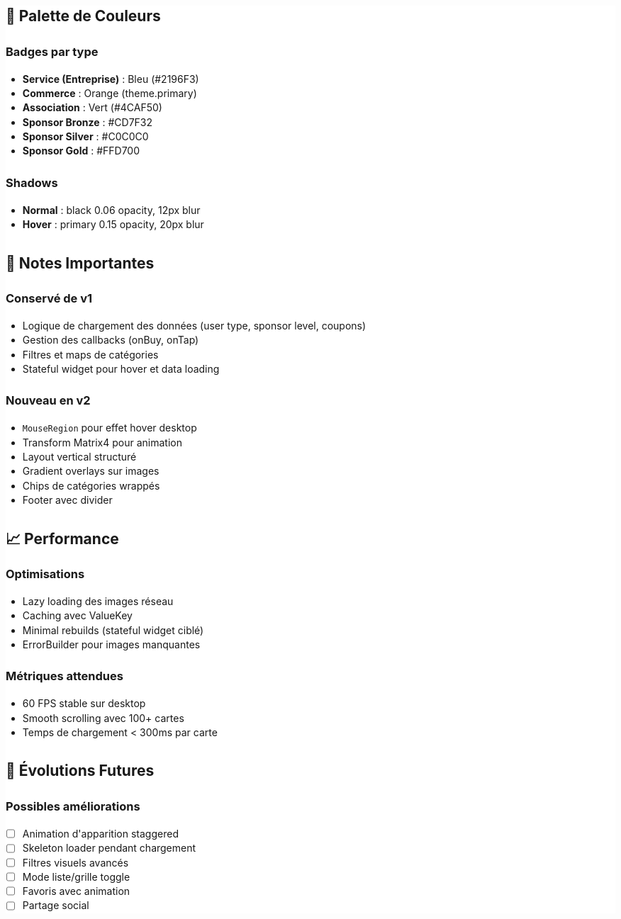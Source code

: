 ## 🎨 Palette de Couleurs

### Badges par type
- **Service (Entreprise)** : Bleu (#2196F3)
- **Commerce** : Orange (theme.primary)
- **Association** : Vert (#4CAF50)
- **Sponsor Bronze** : #CD7F32
- **Sponsor Silver** : #C0C0C0
- **Sponsor Gold** : #FFD700

### Shadows
- **Normal** : black 0.06 opacity, 12px blur
- **Hover** : primary 0.15 opacity, 20px blur

## 🐛 Notes Importantes

### Conservé de v1
- Logique de chargement des données (user type, sponsor level, coupons)
- Gestion des callbacks (onBuy, onTap)
- Filtres et maps de catégories
- Stateful widget pour hover et data loading

### Nouveau en v2
- `MouseRegion` pour effet hover desktop
- Transform Matrix4 pour animation
- Layout vertical structuré
- Gradient overlays sur images
- Chips de catégories wrappés
- Footer avec divider

## 📈 Performance

### Optimisations
- Lazy loading des images réseau
- Caching avec ValueKey
- Minimal rebuilds (stateful widget ciblé)
- ErrorBuilder pour images manquantes

### Métriques attendues
- 60 FPS stable sur desktop
- Smooth scrolling avec 100+ cartes
- Temps de chargement < 300ms par carte

## 🔮 Évolutions Futures

### Possibles améliorations
- [ ] Animation d'apparition staggered
- [ ] Skeleton loader pendant chargement
- [ ] Filtres visuels avancés
- [ ] Mode liste/grille toggle
- [ ] Favoris avec animation
- [ ] Partage social
